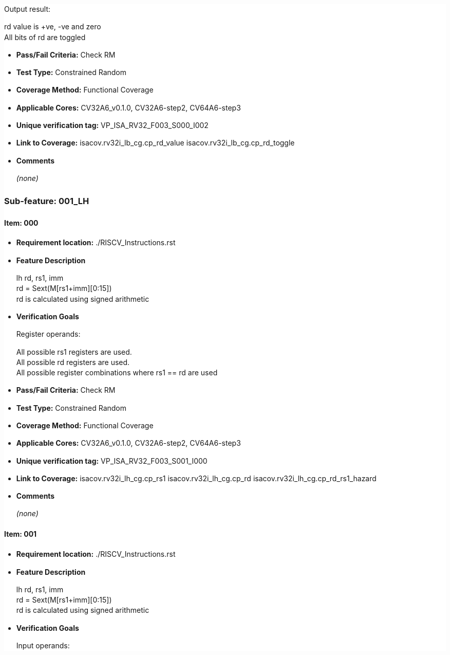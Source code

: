   Output result:  
    
  rd value is +ve, -ve and zero  
  All bits of rd are toggled
* **Pass/Fail Criteria:** Check RM
* **Test Type:** Constrained Random
* **Coverage Method:** Functional Coverage
* **Applicable Cores:** CV32A6_v0.1.0, CV32A6-step2, CV64A6-step3
* **Unique verification tag:** VP_ISA_RV32_F003_S000_I002
* **Link to Coverage:** isacov.rv32i_lb_cg.cp_rd_value
isacov.rv32i_lb_cg.cp_rd_toggle
* **Comments**
  
  *(none)*  
  
### Sub-feature: 001_LH

#### Item: 000

* **Requirement location:** ./RISCV_Instructions.rst
* **Feature Description**
  
  lh rd, rs1, imm  
  rd = Sext(M[rs1+imm][0:15])  
  rd is calculated using signed arithmetic
* **Verification Goals**
  
  Register operands:  
    
  All possible rs1 registers are used.  
  All possible rd registers are used.  
  All possible register combinations where rs1 == rd are used
* **Pass/Fail Criteria:** Check RM
* **Test Type:** Constrained Random
* **Coverage Method:** Functional Coverage
* **Applicable Cores:** CV32A6_v0.1.0, CV32A6-step2, CV64A6-step3
* **Unique verification tag:** VP_ISA_RV32_F003_S001_I000
* **Link to Coverage:** isacov.rv32i_lh_cg.cp_rs1
isacov.rv32i_lh_cg.cp_rd
isacov.rv32i_lh_cg.cp_rd_rs1_hazard
* **Comments**
  
  *(none)*  
  
#### Item: 001

* **Requirement location:** ./RISCV_Instructions.rst
* **Feature Description**
  
  lh rd, rs1, imm  
  rd = Sext(M[rs1+imm][0:15])  
  rd is calculated using signed arithmetic
* **Verification Goals**
  
  Input operands:  
    